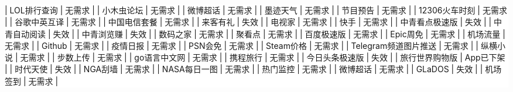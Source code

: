 | LOL排行查询            | 无需求                   |
| 小木虫论坛             | 无需求                   |
| 微博超话               | 无需求                   |
| 墨迹天气               | 无需求                   |
| 节目预告               | 无需求                   |
| 12306火车时刻          | 无需求                   |
| 谷歌中英互译           | 无需求                   |
| 中国电信套餐           | 无需求                   |
| 来客有礼               | 失效                     |
| 电视家                 | 无需求                   |
| 快手                   | 无需求                   |
| 中青看点极速版         | 失效                     |
| 中青自动阅读           | 失效                     |
| 中青浏览赚             | 失效                     |
| 数码之家               | 无需求                   |
| 聚看点                 | 无需求                   |
| 百度极速版             | 无需求                   |
| Epic周免               | 无需求                   |
| 机场流量               | 无需求                   |
| Github                 | 无需求                   |
| 疫情日报               | 无需求                   |
| PSN会免                | 无需求                   |
| Steam价格              | 无需求                   |
| Telegram频道图片推送   | 无需求                   |
| 纵横小说               | 无需求                   |
| 步数上传               | 无需求                   |
| go语言中文网           | 无需求                   |
| 携程旅行               | 无需求                   |
| 今日头条极速版         | 失效                     |
| 旅行世界购物版         | App已下架                |
| 时代天使               | 失效                     |
| NGA刮墙                | 无需求                   |
| NASA每日一图           | 无需求                   |
| 热门监控               | 无需求                   |
| 微博超话               | 无需求                   |
| GLaDOS                 | 失效                     |
| 机场签到               | 无需求                   |